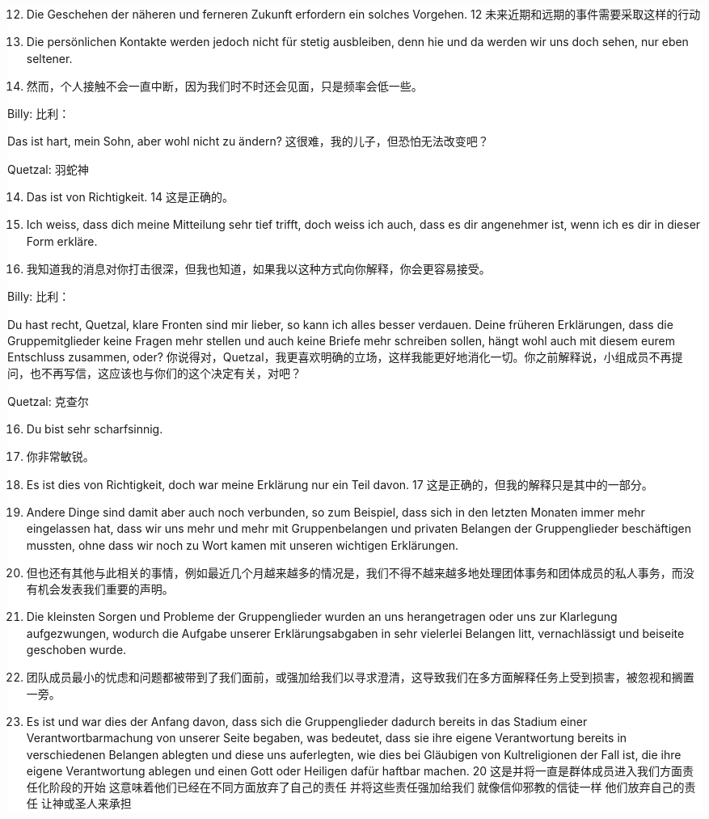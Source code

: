 12. Die Geschehen der näheren und ferneren Zukunft erfordern ein solches Vorgehen.
12 未来近期和远期的事件需要采取这样的行动

13. Die persönlichen Kontakte werden jedoch nicht für stetig ausbleiben, denn hie und da werden wir uns doch sehen, nur eben seltener.
13. 然而，个人接触不会一直中断，因为我们时不时还会见面，只是频率会低一些。

Billy:
比利：

Das ist hart, mein Sohn, aber wohl nicht zu ändern?
这很难，我的儿子，但恐怕无法改变吧？

Quetzal:
羽蛇神

14. Das ist von Richtigkeit.
14 这是正确的。

15. Ich weiss, dass dich meine Mitteilung sehr tief trifft, doch weiss ich auch, dass es dir angenehmer ist, wenn ich es dir in dieser Form erkläre.
15. 我知道我的消息对你打击很深，但我也知道，如果我以这种方式向你解释，你会更容易接受。

Billy:
比利：

Du hast recht, Quetzal, klare Fronten sind mir lieber, so kann ich alles besser verdauen. Deine früheren Erklärungen, dass die Gruppemitglieder keine Fragen mehr stellen und auch keine Briefe mehr schreiben sollen, hängt wohl auch mit diesem eurem Entschluss zusammen, oder?
你说得对，Quetzal，我更喜欢明确的立场，这样我能更好地消化一切。你之前解释说，小组成员不再提问，也不再写信，这应该也与你们的这个决定有关，对吧？

Quetzal:
克查尔

16. Du bist sehr scharfsinnig.
16. 你非常敏锐。

17. Es ist dies von Richtigkeit, doch war meine Erklärung nur ein Teil davon.
17 这是正确的，但我的解释只是其中的一部分。

18. Andere Dinge sind damit aber auch noch verbunden, so zum Beispiel, dass sich in den letzten Monaten immer mehr eingelassen hat, dass wir uns mehr und mehr mit Gruppenbelangen und privaten Belangen der Gruppenglieder beschäftigen mussten, ohne dass wir noch zu Wort kamen mit unseren wichtigen Erklärungen.
18. 但也还有其他与此相关的事情，例如最近几个月越来越多的情况是，我们不得不越来越多地处理团体事务和团体成员的私人事务，而没有机会发表我们重要的声明。

19. Die kleinsten Sorgen und Probleme der Gruppenglieder wurden an uns herangetragen oder uns zur Klarlegung aufgezwungen, wodurch die Aufgabe unserer Erklärungsabgaben in sehr vielerlei Belangen litt, vernachlässigt und beiseite geschoben wurde.
19. 团队成员最小的忧虑和问题都被带到了我们面前，或强加给我们以寻求澄清，这导致我们在多方面解释任务上受到损害，被忽视和搁置一旁。

20. Es ist und war dies der Anfang davon, dass sich die Gruppenglieder dadurch bereits in das Stadium einer Verantwortbarmachung von unserer Seite begaben, was bedeutet, dass sie ihre eigene Verantwortung bereits in verschiedenen Belangen ablegten und diese uns auferlegten, wie dies bei Gläubigen von Kultreligionen der Fall ist, die ihre eigene Verantwortung ablegen und einen Gott oder Heiligen dafür haftbar machen.
20 这是并将一直是群体成员进入我们方面责任化阶段的开始 这意味着他们已经在不同方面放弃了自己的责任 并将这些责任强加给我们 就像信仰邪教的信徒一样 他们放弃自己的责任 让神或圣人来承担
